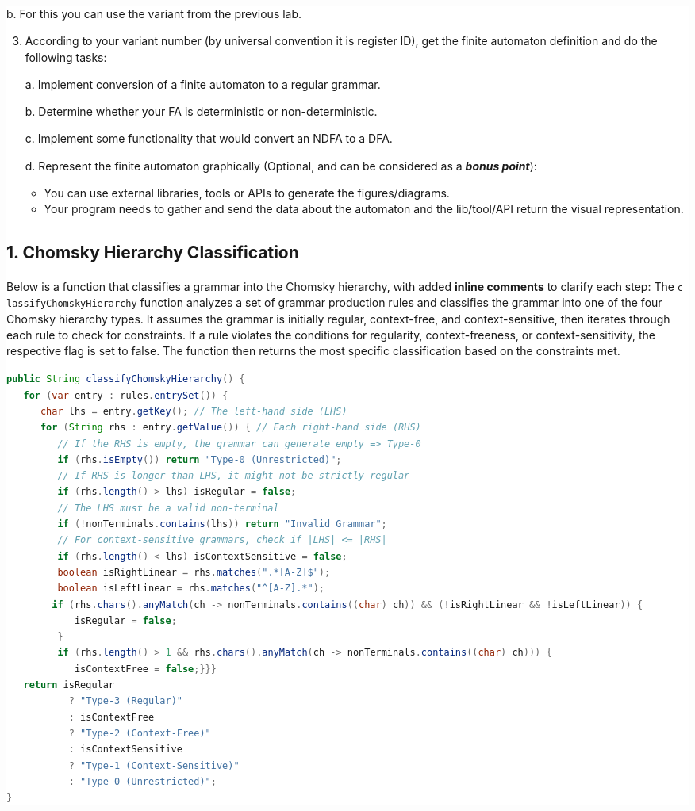    b. For this you can use the variant from the previous lab.

3. According to your variant number (by universal convention it is register ID), get the finite automaton definition and do the following tasks:

   a. Implement conversion of a finite automaton to a regular grammar.

   b. Determine whether your FA is deterministic or non-deterministic.

   c. Implement some functionality that would convert an NDFA to a DFA.

   d. Represent the finite automaton graphically (Optional, and can be considered as a **_bonus point_**):

   - You can use external libraries, tools or APIs to generate the figures/diagrams.
   - Your program needs to gather and send the data about the automaton and the lib/tool/API return the visual representation.

## **1. Chomsky Hierarchy Classification**

Below is a function that classifies a grammar into the Chomsky hierarchy, with added **inline comments** to clarify each step:
The `classifyChomskyHierarchy` function analyzes a set of grammar production rules and classifies the grammar into one of the four Chomsky hierarchy types. It assumes the grammar is initially regular, context-free, and context-sensitive, then iterates through each rule to check for constraints. If a rule violates the conditions for regularity, context-freeness, or context-sensitivity, the respective flag is set to false. The function then returns the most specific classification based on the constraints met.
```java
public String classifyChomskyHierarchy() {
   for (var entry : rules.entrySet()) {
      char lhs = entry.getKey(); // The left-hand side (LHS)
      for (String rhs : entry.getValue()) { // Each right-hand side (RHS)
         // If the RHS is empty, the grammar can generate empty => Type-0
         if (rhs.isEmpty()) return "Type-0 (Unrestricted)";
         // If RHS is longer than LHS, it might not be strictly regular
         if (rhs.length() > lhs) isRegular = false;
         // The LHS must be a valid non-terminal
         if (!nonTerminals.contains(lhs)) return "Invalid Grammar";
         // For context-sensitive grammars, check if |LHS| <= |RHS|
         if (rhs.length() < lhs) isContextSensitive = false;
         boolean isRightLinear = rhs.matches(".*[A-Z]$");
         boolean isLeftLinear = rhs.matches("^[A-Z].*");
        if (rhs.chars().anyMatch(ch -> nonTerminals.contains((char) ch)) && (!isRightLinear && !isLeftLinear)) {
            isRegular = false;
         }
         if (rhs.length() > 1 && rhs.chars().anyMatch(ch -> nonTerminals.contains((char) ch))) {
            isContextFree = false;}}}
   return isRegular
           ? "Type-3 (Regular)"
           : isContextFree
           ? "Type-2 (Context-Free)"
           : isContextSensitive
           ? "Type-1 (Context-Sensitive)"
           : "Type-0 (Unrestricted)";
}
```
